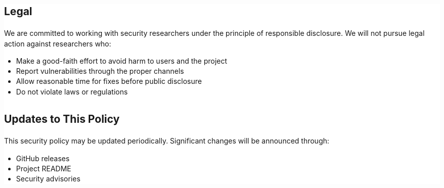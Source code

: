 ## Legal

We are committed to working with security researchers under the principle of responsible disclosure. We will not pursue legal action against researchers who:

- Make a good-faith effort to avoid harm to users and the project
- Report vulnerabilities through the proper channels
- Allow reasonable time for fixes before public disclosure
- Do not violate laws or regulations

## Updates to This Policy

This security policy may be updated periodically. Significant changes will be announced through:

- GitHub releases
- Project README
- Security advisories
